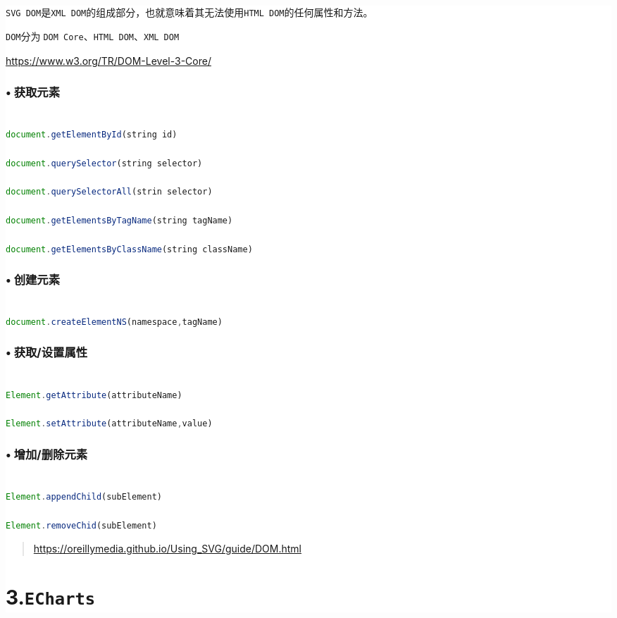 `SVG DOM`是`XML DOM`的组成部分，也就意味着其无法使用`HTML DOM`的任何属性和方法。

`DOM`分为 `DOM Core`、`HTML DOM`、`XML DOM`

https://www.w3.org/TR/DOM-Level-3-Core/

### • 获取元素

```javascript

document.getElementById(string id)

document.querySelector(string selector)

document.querySelectorAll(strin selector)

document.getElementsByTagName(string tagName)

document.getElementsByClassName(string className)

```

### • 创建元素

```javascript

document.createElementNS(namespace,tagName)

```

### • 获取/设置属性

```javascript

Element.getAttribute(attributeName)

Element.setAttribute(attributeName,value)

```

### • 增加/删除元素

```javascript

Element.appendChild(subElement)

Element.removeChid(subElement)

```

> https://oreillymedia.github.io/Using_SVG/guide/DOM.html

# 3.`ECharts`
